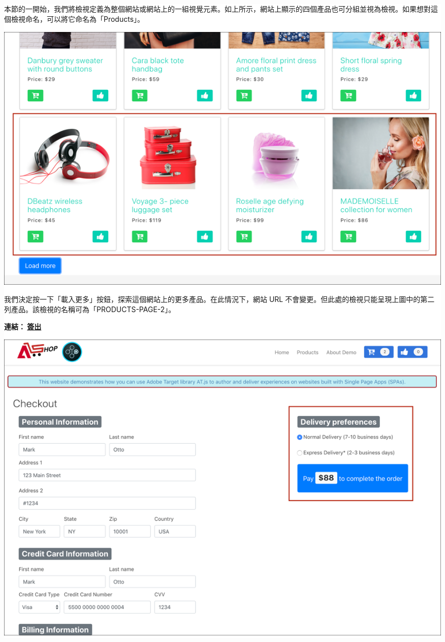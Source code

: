 本節的一開始，我們將檢視定義為整個網站或網站上的一組視覺元素。如上所示，網站上顯示的四個產品也可分組並視為檢視。如果想對這個檢視命名，可以將它命名為「Products」。

![產品網站 3](assets/product-site-3.png)

我們決定按一下「載入更多」按鈕，探索這個網站上的更多產品。在此情況下，網站 URL 不會變更。但此處的檢視只能呈現上圖中的第二列產品。該檢視的名稱可為「PRODUCTS-PAGE-2」。

**連結： [簽出](https://target.enablementadobe.com/react/demo/#/checkout)**

![結帳頁面](assets/checkout.png)
